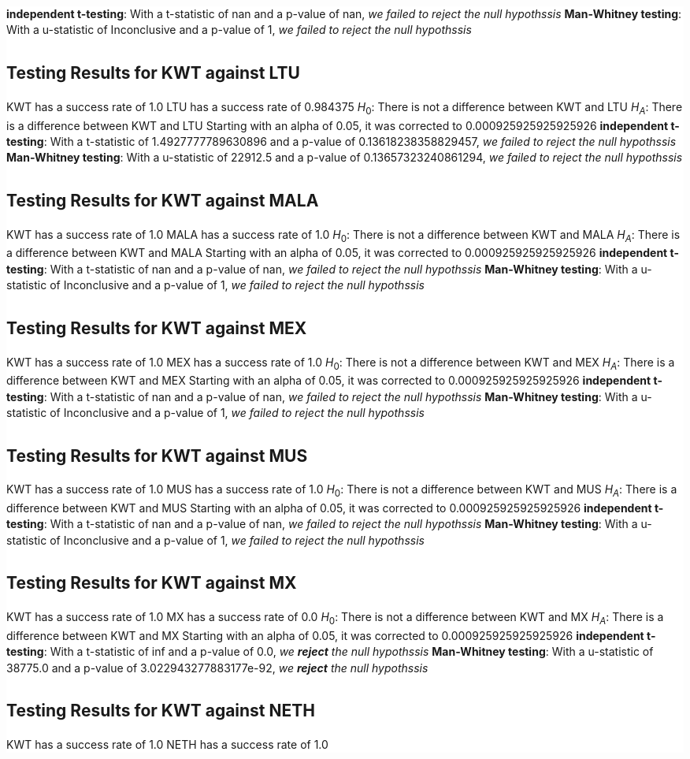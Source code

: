 __independent t-testing__: With a t-statistic of nan and a p-value of nan, _we failed to reject the null hypothssis_
__Man-Whitney testing__: With a u-statistic of Inconclusive and a p-value of 1, _we failed to reject the null hypothssis_
## Testing Results for KWT against LTU 
KWT has a success rate of 1.0
LTU has a success rate of 0.984375
$H_{0}$: There is not a difference between KWT and LTU
$H_{A}$: There is a difference between KWT and LTU
Starting with an alpha of 0.05, it was corrected to 0.000925925925925926
__independent t-testing__: With a t-statistic of 1.4927777789630896 and a p-value of 0.13618238358829457, _we failed to reject the null hypothssis_
__Man-Whitney testing__: With a u-statistic of 22912.5 and a p-value of 0.13657323240861294, _we failed to reject the null hypothssis_
## Testing Results for KWT against MALA 
KWT has a success rate of 1.0
MALA has a success rate of 1.0
$H_{0}$: There is not a difference between KWT and MALA
$H_{A}$: There is a difference between KWT and MALA
Starting with an alpha of 0.05, it was corrected to 0.000925925925925926
__independent t-testing__: With a t-statistic of nan and a p-value of nan, _we failed to reject the null hypothssis_
__Man-Whitney testing__: With a u-statistic of Inconclusive and a p-value of 1, _we failed to reject the null hypothssis_
## Testing Results for KWT against MEX 
KWT has a success rate of 1.0
MEX has a success rate of 1.0
$H_{0}$: There is not a difference between KWT and MEX
$H_{A}$: There is a difference between KWT and MEX
Starting with an alpha of 0.05, it was corrected to 0.000925925925925926
__independent t-testing__: With a t-statistic of nan and a p-value of nan, _we failed to reject the null hypothssis_
__Man-Whitney testing__: With a u-statistic of Inconclusive and a p-value of 1, _we failed to reject the null hypothssis_
## Testing Results for KWT against MUS 
KWT has a success rate of 1.0
MUS has a success rate of 1.0
$H_{0}$: There is not a difference between KWT and MUS
$H_{A}$: There is a difference between KWT and MUS
Starting with an alpha of 0.05, it was corrected to 0.000925925925925926
__independent t-testing__: With a t-statistic of nan and a p-value of nan, _we failed to reject the null hypothssis_
__Man-Whitney testing__: With a u-statistic of Inconclusive and a p-value of 1, _we failed to reject the null hypothssis_
## Testing Results for KWT against MX 
KWT has a success rate of 1.0
MX has a success rate of 0.0
$H_{0}$: There is not a difference between KWT and MX
$H_{A}$: There is a difference between KWT and MX
Starting with an alpha of 0.05, it was corrected to 0.000925925925925926
__independent t-testing__: With a t-statistic of inf and a p-value of 0.0, _we **reject** the null hypothssis_
__Man-Whitney testing__: With a u-statistic of 38775.0 and a p-value of 3.022943277883177e-92, _we **reject** the null hypothssis_
## Testing Results for KWT against NETH 
KWT has a success rate of 1.0
NETH has a success rate of 1.0